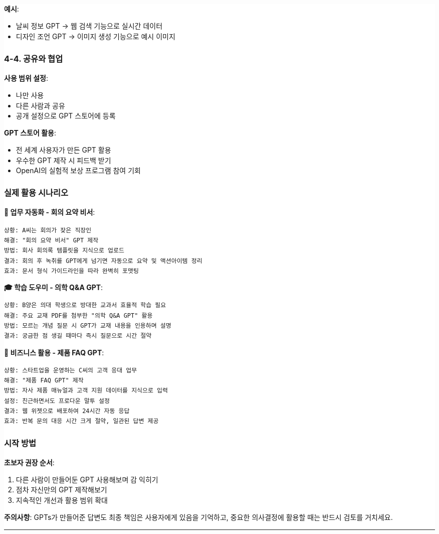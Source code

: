 **예시**:
- 날씨 정보 GPT → 웹 검색 기능으로 실시간 데이터
- 디자인 조언 GPT → 이미지 생성 기능으로 예시 이미지

### 4-4. 공유와 협업

**사용 범위 설정**:
- 나만 사용
- 다른 사람과 공유
- 공개 설정으로 GPT 스토어에 등록

**GPT 스토어 활용**:
- 전 세계 사용자가 만든 GPT 활용
- 우수한 GPT 제작 시 피드백 받기
- OpenAI의 실험적 보상 프로그램 참여 기회

### 실제 활용 시나리오

**🏢 업무 자동화 - 회의 요약 비서**:
```
상황: A씨는 회의가 잦은 직장인
해결: "회의 요약 비서" GPT 제작
방법: 회사 회의록 템플릿을 지식으로 업로드
결과: 회의 후 녹취를 GPT에게 넘기면 자동으로 요약 및 액션아이템 정리
효과: 문서 형식 가이드라인을 따라 완벽히 포맷팅
```

**🎓 학습 도우미 - 의학 Q&A GPT**:
```
상황: B양은 의대 학생으로 방대한 교과서 효율적 학습 필요
해결: 주요 교재 PDF를 첨부한 "의학 Q&A GPT" 활용
방법: 모르는 개념 질문 시 GPT가 교재 내용을 인용하며 설명
결과: 궁금한 점 생길 때마다 즉시 질문으로 시간 절약
```

**💼 비즈니스 활용 - 제품 FAQ GPT**:
```
상황: 스타트업을 운영하는 C씨의 고객 응대 업무
해결: "제품 FAQ GPT" 제작
방법: 자사 제품 매뉴얼과 고객 지원 데이터를 지식으로 입력
설정: 친근하면서도 프로다운 말투 설정
결과: 웹 위젯으로 배포하여 24시간 자동 응답
효과: 반복 문의 대응 시간 크게 절약, 일관된 답변 제공
```

### 시작 방법

**초보자 권장 순서**:
1. 다른 사람이 만들어둔 GPT 사용해보며 감 익히기
2. 점차 자신만의 GPT 제작해보기
3. 지속적인 개선과 활용 범위 확대

**주의사항**: GPTs가 만들어준 답변도 최종 책임은 사용자에게 있음을 기억하고, 중요한 의사결정에 활용할 때는 반드시 검토를 거치세요.

---
